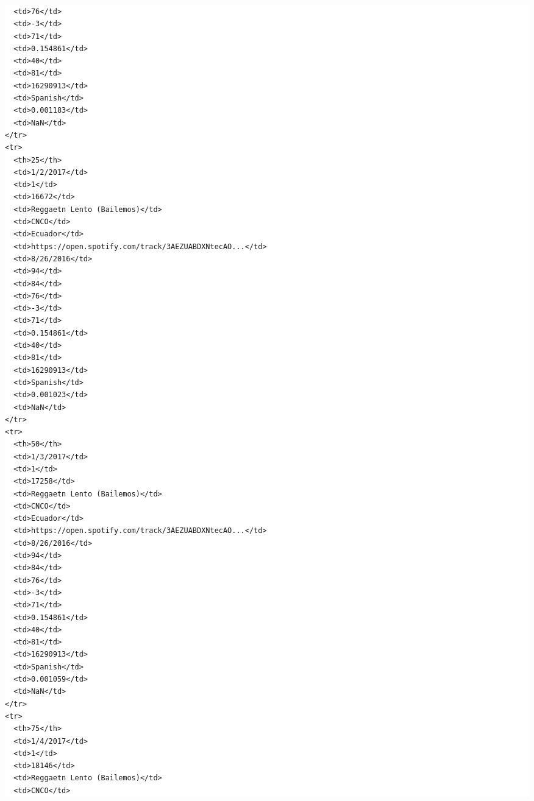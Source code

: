      <td>76</td>
      <td>-3</td>
      <td>71</td>
      <td>0.154861</td>
      <td>40</td>
      <td>81</td>
      <td>16290913</td>
      <td>Spanish</td>
      <td>0.001183</td>
      <td>NaN</td>
    </tr>
    <tr>
      <th>25</th>
      <td>1/2/2017</td>
      <td>1</td>
      <td>16672</td>
      <td>Reggaetn Lento (Bailemos)</td>
      <td>CNCO</td>
      <td>Ecuador</td>
      <td>https://open.spotify.com/track/3AEZUABDXNtecAO...</td>
      <td>8/26/2016</td>
      <td>94</td>
      <td>84</td>
      <td>76</td>
      <td>-3</td>
      <td>71</td>
      <td>0.154861</td>
      <td>40</td>
      <td>81</td>
      <td>16290913</td>
      <td>Spanish</td>
      <td>0.001023</td>
      <td>NaN</td>
    </tr>
    <tr>
      <th>50</th>
      <td>1/3/2017</td>
      <td>1</td>
      <td>17258</td>
      <td>Reggaetn Lento (Bailemos)</td>
      <td>CNCO</td>
      <td>Ecuador</td>
      <td>https://open.spotify.com/track/3AEZUABDXNtecAO...</td>
      <td>8/26/2016</td>
      <td>94</td>
      <td>84</td>
      <td>76</td>
      <td>-3</td>
      <td>71</td>
      <td>0.154861</td>
      <td>40</td>
      <td>81</td>
      <td>16290913</td>
      <td>Spanish</td>
      <td>0.001059</td>
      <td>NaN</td>
    </tr>
    <tr>
      <th>75</th>
      <td>1/4/2017</td>
      <td>1</td>
      <td>18146</td>
      <td>Reggaetn Lento (Bailemos)</td>
      <td>CNCO</td>